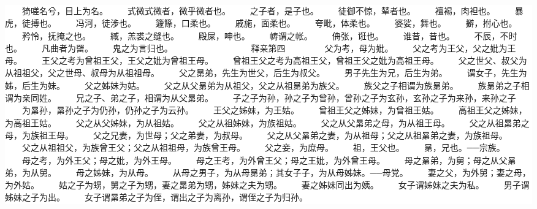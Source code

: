 　　猗嗟名兮，目上为名。
　　式微式微者，微乎微者也。
　　之子者，是子也。
　　徒御不惊，辇者也。
　　襢裼，肉袒也。
　　暴虎，徒搏也。
　　冯河，徒涉也。
　　籧篨，口柔也。
　　戚施，面柔也。
　　夸毗，体柔也。
　　婆娑，舞也。
　　擗，拊心也。
　　矜怜，抚掩之也。
　　緎，羔裘之缝也。
　　殿屎，呻也。
　　帱谓之帐。
　　侜张，诳也。
　　谁昔，昔也。
　　不辰，不时也。
　　凡曲者为罶。
　　鬼之为言归也。
　　
　　
　　 
　　释亲第四
　　
　　父为考，母为妣。
　　父之考为王父，父之妣为王母。
　　王父之考为曾祖王父，王父之妣为曾祖王母。
　　曾祖王父之考为高祖王父，曾祖王父之妣为高祖王母。
　　父之世父、叔父为从祖祖父，父之世母、叔母为从祖祖母。
　　父之晜弟，先生为世父，后生为叔父。
　　男子先生为兄，后生为弟。
　　谓女子，先生为姊，后生为妹。
　　父之姊妹为姑。
　　父之从父晜弟为从祖父，父之从祖晜弟为族父。
　　族父之子相谓为族晜弟。
　　族晜弟之子相谓为亲同姓。
　　兄之子、弟之子，相谓为从父晜弟。
　　子之子为孙，孙之子为曾孙，曾孙之子为玄孙，玄孙之子为来孙，来孙之子
　　为晜孙，晜孙之子为仍孙，仍孙之子为云孙。
　　王父之姊妹，为王姑。
　　曾祖王父之姊妹，为曾祖王姑。
　　高祖王父之姊妹，为高祖王姑。
　　父之从父姊妹，为从祖姑。
　　父之从祖姊妹，为族祖姑。
　　父之从父晜弟之母，为从祖王母。
　　父之从祖晜弟之母，为族祖王母。
　　父之兄妻，为世母；父之弟妻，为叔母。
　　父之从父晜弟之妻，为从祖母；父之从祖晜弟之妻，为族祖母。
　　父之从祖祖父，为族曾王父；父之从祖祖母，为族曾王母。
　　父之妾，为庶母。
　　祖，王父也。
　　晜，兄也。──宗族。
　　母之考，为外王父；母之妣，为外王母。
　　母之王考，为外曾王父；母之王妣，为外曾王母。
　　母之晜弟，为舅；母之从父晜弟，为从舅。
　　母之姊妹，为从母。
　　从母之男子，为从母晜弟；其女子子，为从母姊妹。──母党。
　　妻之父，为外舅；妻之母，为外姑。
　　姑之子为甥，舅之子为甥，妻之晜弟为甥，姊妹之夫为甥。
　　妻之姊妹同出为姨。
　　女子谓姊妹之夫为私。
　　男子谓姊妹之子为出。
　　女子谓晜弟之子为侄，谓出之子为离孙，谓侄之子为归孙。